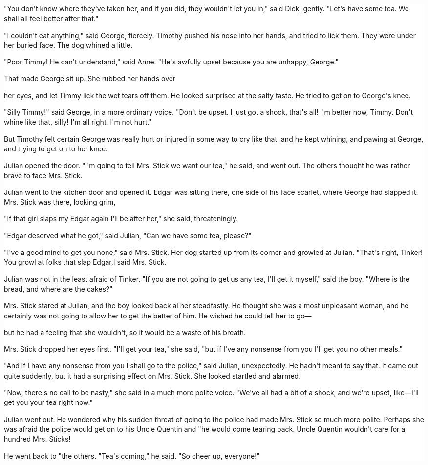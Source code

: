 "You don't know where they've taken her, and if you did, they wouldn't let you in," said
Dick, gently. "Let's have some tea. We shall all feel better after that."

"I couldn't eat anything," said George, fiercely. Timothy pushed his nose into her hands,
and tried to lick them. They were under her buried face. The dog whined a little.

"Poor Timmy! He can't understand," said Anne. "He's awfully upset because you are
unhappy, George."

That made George sit up. She rubbed her hands over

her eyes, and let Timmy lick the wet tears off them. He looked surprised at the salty
taste. He tried to get on to George's knee.

"Silly Timmy!" said George, in a more ordinary voice. "Don't be upset. I just got a shock,
that's all! I'm better now, Timmy. Don't whine like that, silly! I'm all right. I'm not hurt."

But Timothy felt certain George was really hurt or injured in some way to cry like that,
and he kept whining, and pawing at George, and trying to get on to her knee.

Julian opened the door. "I'm going to tell Mrs. Stick we want our tea," he said, and went
out. The others thought he was rather brave to face Mrs. Stick.


Julian went to the kitchen door and opened it. Edgar was sitting there, one side of his
face scarlet, where George had slapped it. Mrs. Stick was there, looking grim,

"If that girl slaps my Edgar again I'll be after her," she said, threateningly.

"Edgar deserved what he got," said Julian, "Can we have some tea, please?"

"I've a good mind to get you none," said Mrs. Stick. Her dog started up from its corner
and growled at Julian. "That's right, Tinker! You growl at folks that slap Edgar,I said Mrs.
Stick.

Julian was not in the least afraid of Tinker. "If you are not going to get us any tea, I'll get
it myself," said the boy. "Where is the bread, and where are the cakes?"

Mrs. Stick stared at Julian, and the boy looked back al her steadfastly. He thought she
was a most unpleasant woman, and he certainly was not going to allow her to get the
better of him. He wished he could tell her to go—

but he had a feeling that she wouldn't, so it would be a waste of his breath.

Mrs. Stick dropped her eyes first. "I'll get your tea," she said, "but if I've any nonsense
from you I'll get you no other meals."

"And if I have any nonsense from you I shall go to the police," said Julian, unexpectedly.
He hadn't meant to say that. It came out quite suddenly, but it had a surprising effect on
Mrs. Stick. She looked startled and alarmed.

"Now, there's no call to be nasty," she said in a much more polite voice. "We've all had a
bit of a shock, and we're upset, like—I'll get you your tea right now."

Julian went out. He wondered why his sudden threat of going to the police had made
Mrs. Stick so much more polite. Perhaps she was afraid the police would get on to his
Uncle Quentin and "he would come tearing back. Uncle Quentin wouldn't care for a
hundred Mrs. Sticks!

He went back to "the others. "Tea's coming," he said. "So cheer up, everyone!"
